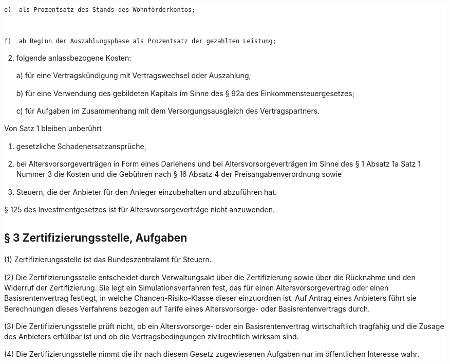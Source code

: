 
    e)  als Prozentsatz des Stands des Wohnförderkontos;


    f)  ab Beginn der Auszahlungsphase als Prozentsatz der gezahlten Leistung;





2.  folgende anlassbezogene Kosten:

    a)  für eine Vertragskündigung mit Vertragswechsel oder Auszahlung;


    b)  für eine Verwendung des gebildeten Kapitals im Sinne des § 92a des
        Einkommensteuergesetzes;


    c)  für Aufgaben im Zusammenhang mit dem Versorgungsausgleich des
        Vertragspartners.






Von Satz 1 bleiben unberührt

1.  gesetzliche Schadenersatzansprüche,


2.  bei Altersvorsorgeverträgen in Form eines Darlehens und bei
    Altersvorsorgeverträgen im Sinne des § 1 Absatz 1a Satz 1 Nummer 3 die
    Kosten und die Gebühren nach § 16 Absatz 4 der Preisangabenverordnung
    sowie


3.  Steuern, die der Anbieter für den Anleger einzubehalten und abzuführen
    hat.



§ 125 des Investmentgesetzes ist für Altersvorsorgeverträge nicht
anzuwenden.


## § 3 Zertifizierungsstelle, Aufgaben

(1) Zertifizierungsstelle ist das Bundeszentralamt für Steuern.

(2) Die Zertifizierungsstelle entscheidet durch Verwaltungsakt über
die Zertifizierung sowie über die Rücknahme und den Widerruf der
Zertifizierung. Sie legt ein Simulationsverfahren fest, das für einen
Altersvorsorgevertrag oder einen Basisrentenvertrag festlegt, in
welche Chancen-Risiko-Klasse dieser einzuordnen ist. Auf Antrag eines
Anbieters führt sie Berechnungen dieses Verfahrens bezogen auf Tarife
eines Altersvorsorge- oder Basisrentenvertrags durch.

(3) Die Zertifizierungsstelle prüft nicht, ob ein Altersvorsorge- oder
ein Basisrentenvertrag wirtschaftlich tragfähig und die Zusage des
Anbieters erfüllbar ist und ob die Vertragsbedingungen zivilrechtlich
wirksam sind.

(4) Die Zertifizierungsstelle nimmt die ihr nach diesem Gesetz
zugewiesenen Aufgaben nur im öffentlichen Interesse wahr.
